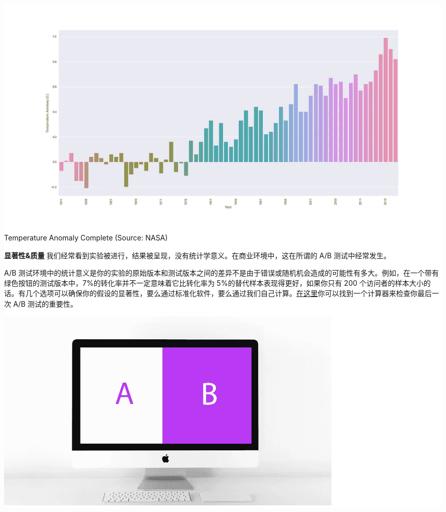 ![](img/b4c954058068030b0094c8b61f318c47.png)

Temperature Anomaly Complete (Source: NASA)

**显著性&质量** 我们经常看到实验被进行，结果被呈现，没有统计学意义。在商业环境中，这在所谓的 A/B 测试中经常发生。

A/B 测试环境中的统计意义是你的实验的原始版本和测试版本之间的差异不是由于错误或随机机会造成的可能性有多大。例如，在一个带有绿色按钮的测试版本中，7%的转化率并不一定意味着它比转化率为 5%的替代样本表现得更好，如果你只有 200 个访问者的样本大小的话。有几个选项可以确保你的假设的显著性，要么通过标准化软件，要么通过我们自己计算。[在这里](https://www.surveymonkey.com/mp/ab-testing-significance-calculator/)你可以找到一个计算器来检查你最后一次 A/B 测试的重要性。

![](img/d8f26ca55928ae126bae847121440e29.png)
